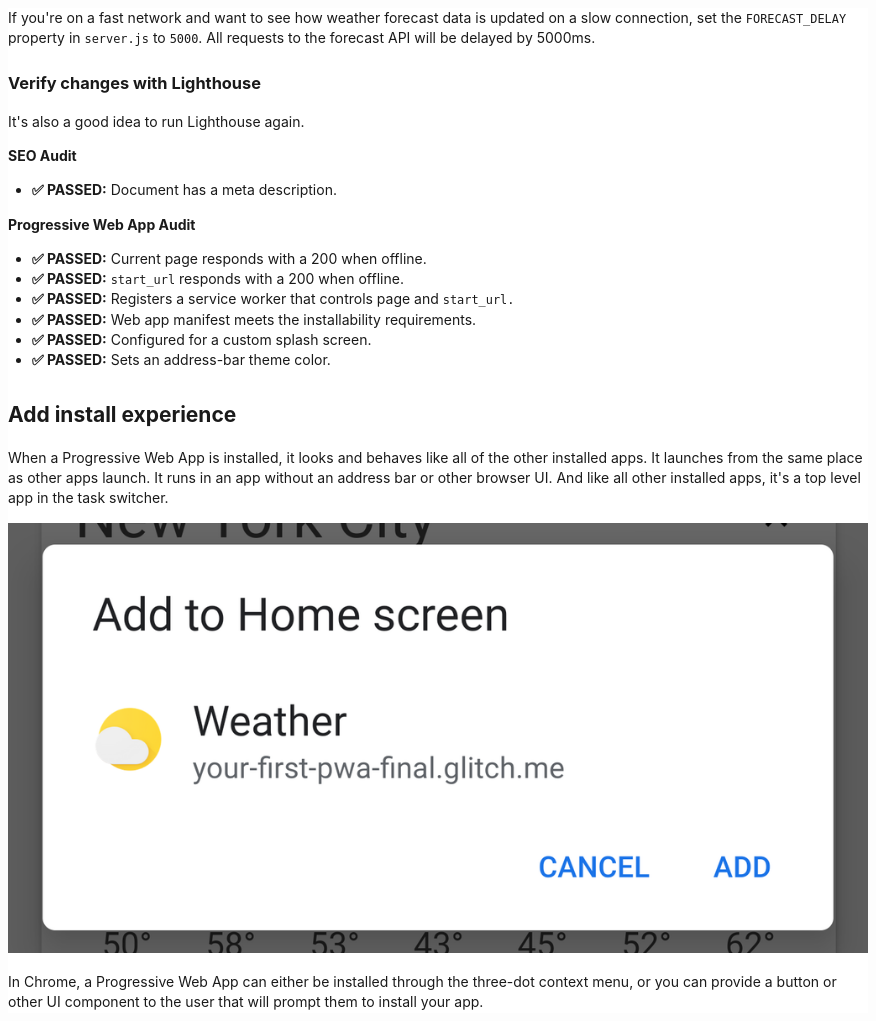 If you're on a fast network and want to see how weather forecast data is updated on a slow connection, set the `FORECAST_DELAY` property in `server.js` to `5000`. All requests to the forecast API will be delayed by 5000ms.

### Verify changes with Lighthouse

It's also a good idea to run Lighthouse again.

__SEO Audit__

* __✅ PASSED:__ Document has a meta description.

__Progressive Web App Audit__

* __✅ PASSED:__ Current page responds with a 200 when offline.
* __✅ PASSED:__ `start_url` responds with a 200 when offline.
* __✅ PASSED:__ Registers a service worker that controls page and `start_url.`
* __✅ PASSED:__ Web app manifest meets the installability requirements.
* __✅ PASSED:__ Configured for a custom splash screen.
* __✅ PASSED:__ Sets an address-bar theme color.

## Add install experience

When a Progressive Web App is installed, it looks and behaves like all of the other installed apps. It launches from the same place as other apps launch. It runs in an app without an address bar or other browser UI. And like all other installed apps, it's a top level app in the task switcher.

![d824e1712e46a1cc.png](img/d824e1712e46a1cc.png)

In Chrome, a Progressive Web App can either be installed through the three-dot context menu, or you can provide a button or other UI component to the user that will prompt them to install your app.
